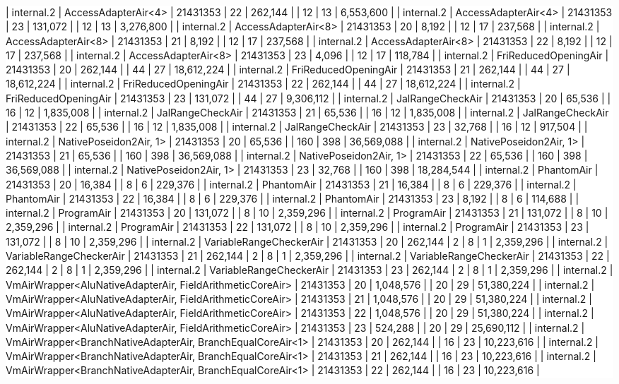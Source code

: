 | internal.2 | AccessAdapterAir<4> | 21431353 | 22 | 262,144 |  | 12 | 13 | 6,553,600 | 
| internal.2 | AccessAdapterAir<4> | 21431353 | 23 | 131,072 |  | 12 | 13 | 3,276,800 | 
| internal.2 | AccessAdapterAir<8> | 21431353 | 20 | 8,192 |  | 12 | 17 | 237,568 | 
| internal.2 | AccessAdapterAir<8> | 21431353 | 21 | 8,192 |  | 12 | 17 | 237,568 | 
| internal.2 | AccessAdapterAir<8> | 21431353 | 22 | 8,192 |  | 12 | 17 | 237,568 | 
| internal.2 | AccessAdapterAir<8> | 21431353 | 23 | 4,096 |  | 12 | 17 | 118,784 | 
| internal.2 | FriReducedOpeningAir | 21431353 | 20 | 262,144 |  | 44 | 27 | 18,612,224 | 
| internal.2 | FriReducedOpeningAir | 21431353 | 21 | 262,144 |  | 44 | 27 | 18,612,224 | 
| internal.2 | FriReducedOpeningAir | 21431353 | 22 | 262,144 |  | 44 | 27 | 18,612,224 | 
| internal.2 | FriReducedOpeningAir | 21431353 | 23 | 131,072 |  | 44 | 27 | 9,306,112 | 
| internal.2 | JalRangeCheckAir | 21431353 | 20 | 65,536 |  | 16 | 12 | 1,835,008 | 
| internal.2 | JalRangeCheckAir | 21431353 | 21 | 65,536 |  | 16 | 12 | 1,835,008 | 
| internal.2 | JalRangeCheckAir | 21431353 | 22 | 65,536 |  | 16 | 12 | 1,835,008 | 
| internal.2 | JalRangeCheckAir | 21431353 | 23 | 32,768 |  | 16 | 12 | 917,504 | 
| internal.2 | NativePoseidon2Air<BabyBearParameters>, 1> | 21431353 | 20 | 65,536 |  | 160 | 398 | 36,569,088 | 
| internal.2 | NativePoseidon2Air<BabyBearParameters>, 1> | 21431353 | 21 | 65,536 |  | 160 | 398 | 36,569,088 | 
| internal.2 | NativePoseidon2Air<BabyBearParameters>, 1> | 21431353 | 22 | 65,536 |  | 160 | 398 | 36,569,088 | 
| internal.2 | NativePoseidon2Air<BabyBearParameters>, 1> | 21431353 | 23 | 32,768 |  | 160 | 398 | 18,284,544 | 
| internal.2 | PhantomAir | 21431353 | 20 | 16,384 |  | 8 | 6 | 229,376 | 
| internal.2 | PhantomAir | 21431353 | 21 | 16,384 |  | 8 | 6 | 229,376 | 
| internal.2 | PhantomAir | 21431353 | 22 | 16,384 |  | 8 | 6 | 229,376 | 
| internal.2 | PhantomAir | 21431353 | 23 | 8,192 |  | 8 | 6 | 114,688 | 
| internal.2 | ProgramAir | 21431353 | 20 | 131,072 |  | 8 | 10 | 2,359,296 | 
| internal.2 | ProgramAir | 21431353 | 21 | 131,072 |  | 8 | 10 | 2,359,296 | 
| internal.2 | ProgramAir | 21431353 | 22 | 131,072 |  | 8 | 10 | 2,359,296 | 
| internal.2 | ProgramAir | 21431353 | 23 | 131,072 |  | 8 | 10 | 2,359,296 | 
| internal.2 | VariableRangeCheckerAir | 21431353 | 20 | 262,144 | 2 | 8 | 1 | 2,359,296 | 
| internal.2 | VariableRangeCheckerAir | 21431353 | 21 | 262,144 | 2 | 8 | 1 | 2,359,296 | 
| internal.2 | VariableRangeCheckerAir | 21431353 | 22 | 262,144 | 2 | 8 | 1 | 2,359,296 | 
| internal.2 | VariableRangeCheckerAir | 21431353 | 23 | 262,144 | 2 | 8 | 1 | 2,359,296 | 
| internal.2 | VmAirWrapper<AluNativeAdapterAir, FieldArithmeticCoreAir> | 21431353 | 20 | 1,048,576 |  | 20 | 29 | 51,380,224 | 
| internal.2 | VmAirWrapper<AluNativeAdapterAir, FieldArithmeticCoreAir> | 21431353 | 21 | 1,048,576 |  | 20 | 29 | 51,380,224 | 
| internal.2 | VmAirWrapper<AluNativeAdapterAir, FieldArithmeticCoreAir> | 21431353 | 22 | 1,048,576 |  | 20 | 29 | 51,380,224 | 
| internal.2 | VmAirWrapper<AluNativeAdapterAir, FieldArithmeticCoreAir> | 21431353 | 23 | 524,288 |  | 20 | 29 | 25,690,112 | 
| internal.2 | VmAirWrapper<BranchNativeAdapterAir, BranchEqualCoreAir<1> | 21431353 | 20 | 262,144 |  | 16 | 23 | 10,223,616 | 
| internal.2 | VmAirWrapper<BranchNativeAdapterAir, BranchEqualCoreAir<1> | 21431353 | 21 | 262,144 |  | 16 | 23 | 10,223,616 | 
| internal.2 | VmAirWrapper<BranchNativeAdapterAir, BranchEqualCoreAir<1> | 21431353 | 22 | 262,144 |  | 16 | 23 | 10,223,616 | 